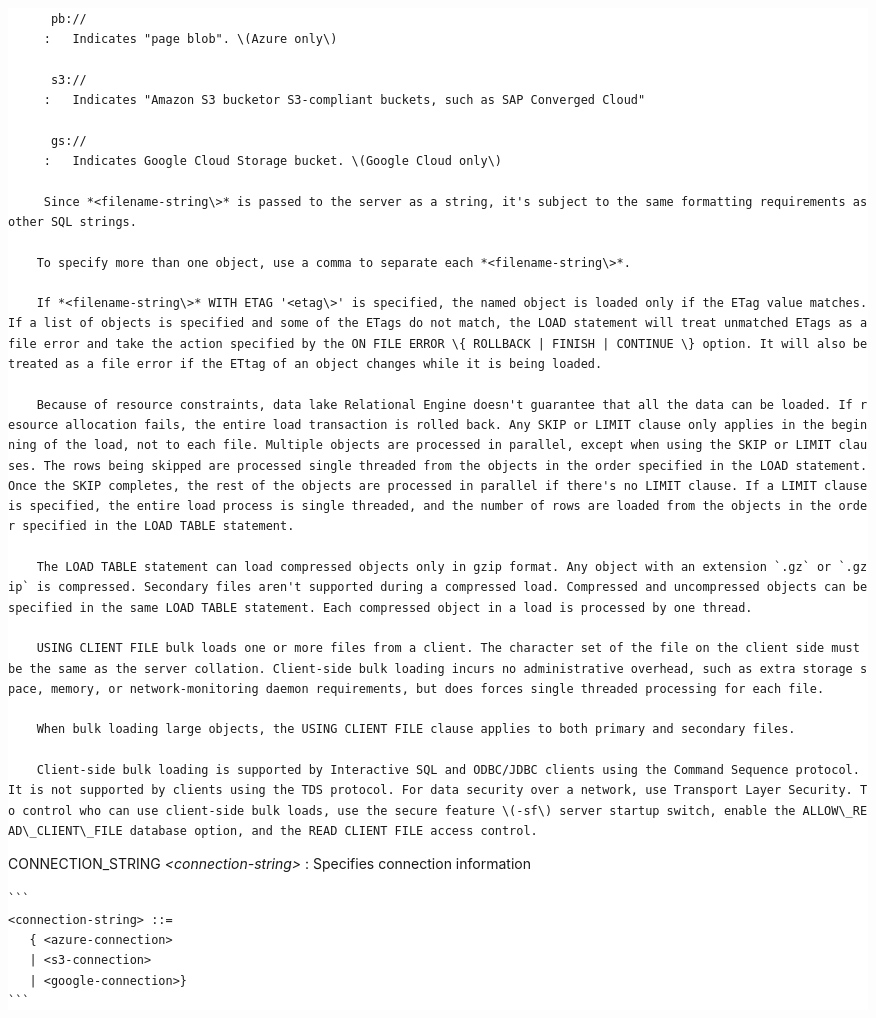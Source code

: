           pb://
         :   Indicates "page blob". \(Azure only\)

          s3://
         :   Indicates "Amazon S3 bucketor S3-compliant buckets, such as SAP Converged Cloud"

          gs://
         :   Indicates Google Cloud Storage bucket. \(Google Cloud only\)

         Since *<filename-string\>* is passed to the server as a string, it's subject to the same formatting requirements as other SQL strings.

        To specify more than one object, use a comma to separate each *<filename-string\>*.

        If *<filename-string\>* WITH ETAG '<etag\>' is specified, the named object is loaded only if the ETag value matches. If a list of objects is specified and some of the ETags do not match, the LOAD statement will treat unmatched ETags as a file error and take the action specified by the ON FILE ERROR \{ ROLLBACK | FINISH | CONTINUE \} option. It will also be treated as a file error if the ETtag of an object changes while it is being loaded.

        Because of resource constraints, data lake Relational Engine doesn't guarantee that all the data can be loaded. If resource allocation fails, the entire load transaction is rolled back. Any SKIP or LIMIT clause only applies in the beginning of the load, not to each file. Multiple objects are processed in parallel, except when using the SKIP or LIMIT clauses. The rows being skipped are processed single threaded from the objects in the order specified in the LOAD statement. Once the SKIP completes, the rest of the objects are processed in parallel if there's no LIMIT clause. If a LIMIT clause is specified, the entire load process is single threaded, and the number of rows are loaded from the objects in the order specified in the LOAD TABLE statement.

        The LOAD TABLE statement can load compressed objects only in gzip format. Any object with an extension `.gz` or `.gzip` is compressed. Secondary files aren't supported during a compressed load. Compressed and uncompressed objects can be specified in the same LOAD TABLE statement. Each compressed object in a load is processed by one thread.

        USING CLIENT FILE bulk loads one or more files from a client. The character set of the file on the client side must be the same as the server collation. Client-side bulk loading incurs no administrative overhead, such as extra storage space, memory, or network-monitoring daemon requirements, but does forces single threaded processing for each file.

        When bulk loading large objects, the USING CLIENT FILE clause applies to both primary and secondary files.

        Client-side bulk loading is supported by Interactive SQL and ODBC/JDBC clients using the Command Sequence protocol. It is not supported by clients using the TDS protocol. For data security over a network, use Transport Layer Security. To control who can use client-side bulk loads, use the secure feature \(-sf\) server startup switch, enable the ALLOW\_READ\_CLIENT\_FILE database option, and the READ CLIENT FILE access control.

   CONNECTION\_STRING *<connection-string\>* 
 :   Specifies connection information

    ```
    <connection-string> ::= 
       { <azure-connection> 
       | <s3-connection>  
       | <google-connection>}
    ```
